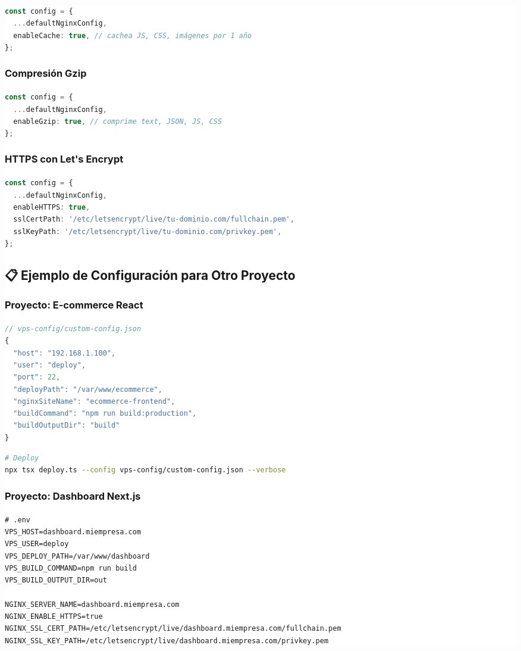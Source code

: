 ```typescript
const config = {
  ...defaultNginxConfig,
  enableCache: true, // cachea JS, CSS, imágenes por 1 año
};
```

### Compresión Gzip

```typescript
const config = {
  ...defaultNginxConfig,
  enableGzip: true, // comprime text, JSON, JS, CSS
};
```

### HTTPS con Let's Encrypt

```typescript
const config = {
  ...defaultNginxConfig,
  enableHTTPS: true,
  sslCertPath: '/etc/letsencrypt/live/tu-dominio.com/fullchain.pem',
  sslKeyPath: '/etc/letsencrypt/live/tu-dominio.com/privkey.pem',
};
```

## 📋 Ejemplo de Configuración para Otro Proyecto

### Proyecto: E-commerce React

```typescript
// vps-config/custom-config.json
{
  "host": "192.168.1.100",
  "user": "deploy",
  "port": 22,
  "deployPath": "/var/www/ecommerce",
  "nginxSiteName": "ecommerce-frontend",
  "buildCommand": "npm run build:production",
  "buildOutputDir": "build"
}
```

```bash
# Deploy
npx tsx deploy.ts --config vps-config/custom-config.json --verbose
```

### Proyecto: Dashboard Next.js

```env
# .env
VPS_HOST=dashboard.miempresa.com
VPS_USER=deploy
VPS_DEPLOY_PATH=/var/www/dashboard
VPS_BUILD_COMMAND=npm run build
VPS_BUILD_OUTPUT_DIR=out

NGINX_SERVER_NAME=dashboard.miempresa.com
NGINX_ENABLE_HTTPS=true
NGINX_SSL_CERT_PATH=/etc/letsencrypt/live/dashboard.miempresa.com/fullchain.pem
NGINX_SSL_KEY_PATH=/etc/letsencrypt/live/dashboard.miempresa.com/privkey.pem
```
